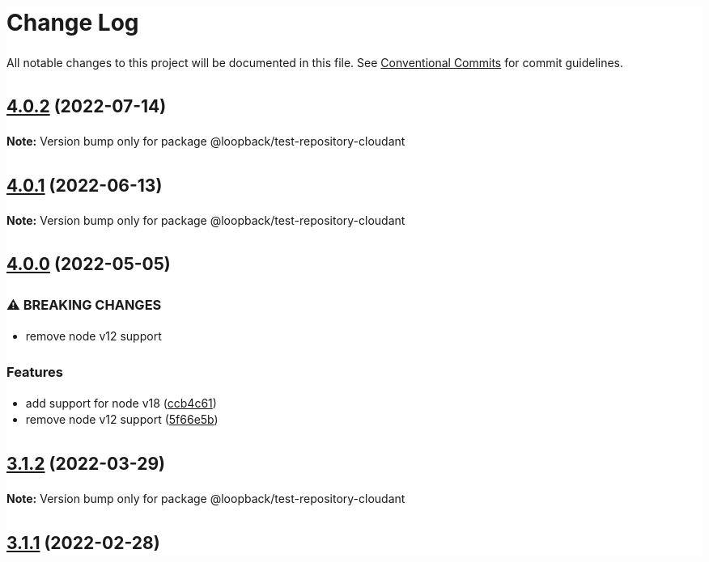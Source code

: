 # Change Log

All notable changes to this project will be documented in this file.
See [Conventional Commits](https://conventionalcommits.org) for commit guidelines.

## [4.0.2](https://github.com/loopbackio/loopback-next/compare/@loopback/test-repository-cloudant@4.0.1...@loopback/test-repository-cloudant@4.0.2) (2022-07-14)

**Note:** Version bump only for package @loopback/test-repository-cloudant





## [4.0.1](https://github.com/loopbackio/loopback-next/compare/@loopback/test-repository-cloudant@4.0.0...@loopback/test-repository-cloudant@4.0.1) (2022-06-13)

**Note:** Version bump only for package @loopback/test-repository-cloudant





## [4.0.0](https://github.com/loopbackio/loopback-next/compare/@loopback/test-repository-cloudant@3.1.2...@loopback/test-repository-cloudant@4.0.0) (2022-05-05)


### ⚠ BREAKING CHANGES

* remove node v12 support

### Features

* add support for node v18 ([ccb4c61](https://github.com/loopbackio/loopback-next/commit/ccb4c61307d94ab7bb07a19c547dfc4fa7d388a8))
* remove node v12 support ([5f66e5b](https://github.com/loopbackio/loopback-next/commit/5f66e5bd288ba806b3aa6550fc29c5009de8b60d))



## [3.1.2](https://github.com/loopbackio/loopback-next/compare/@loopback/test-repository-cloudant@3.1.1...@loopback/test-repository-cloudant@3.1.2) (2022-03-29)

**Note:** Version bump only for package @loopback/test-repository-cloudant





## [3.1.1](https://github.com/loopbackio/loopback-next/compare/@loopback/test-repository-cloudant@3.1.0...@loopback/test-repository-cloudant@3.1.1) (2022-02-28)
